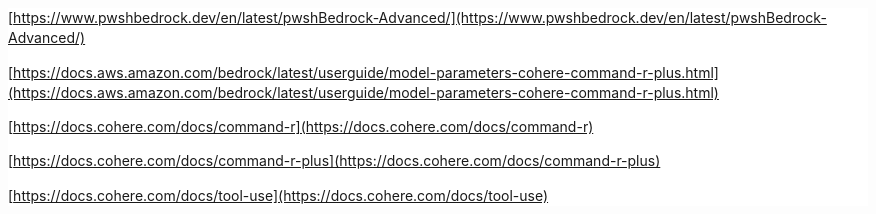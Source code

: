 [https://www.pwshbedrock.dev/en/latest/pwshBedrock-Advanced/](https://www.pwshbedrock.dev/en/latest/pwshBedrock-Advanced/)

[https://docs.aws.amazon.com/bedrock/latest/userguide/model-parameters-cohere-command-r-plus.html](https://docs.aws.amazon.com/bedrock/latest/userguide/model-parameters-cohere-command-r-plus.html)

[https://docs.cohere.com/docs/command-r](https://docs.cohere.com/docs/command-r)

[https://docs.cohere.com/docs/command-r-plus](https://docs.cohere.com/docs/command-r-plus)

[https://docs.cohere.com/docs/tool-use](https://docs.cohere.com/docs/tool-use)
